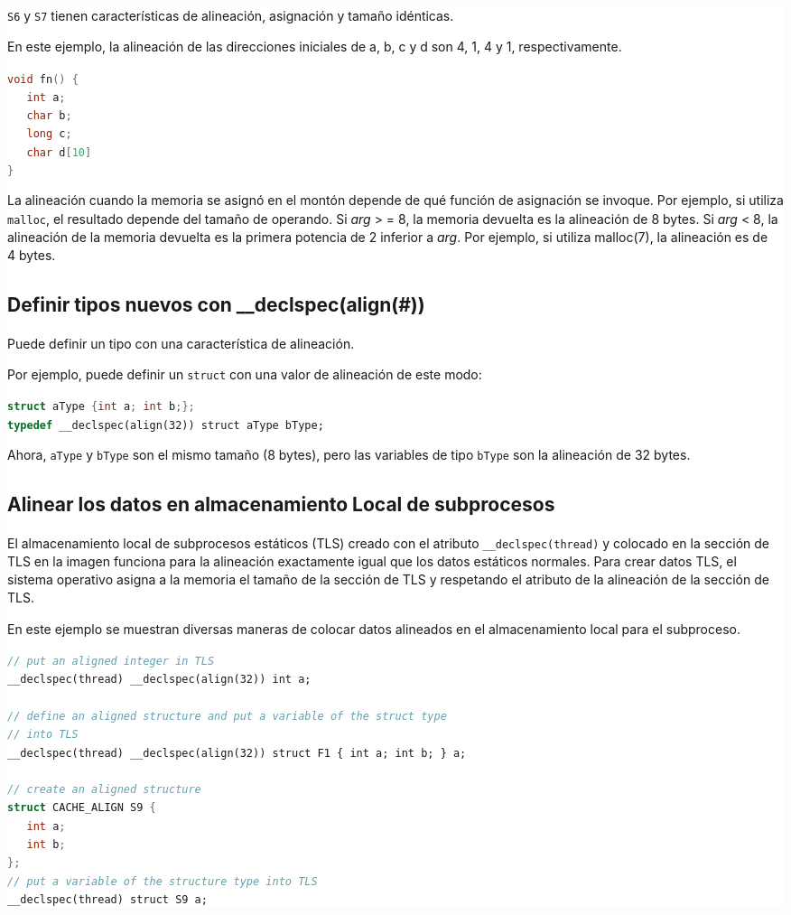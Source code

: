 `S6` y `S7` tienen características de alineación, asignación y tamaño idénticas.

En este ejemplo, la alineación de las direcciones iniciales de a, b, c y d son 4, 1, 4 y 1, respectivamente.

```cpp
void fn() {
   int a;
   char b;
   long c;
   char d[10]
}
```

La alineación cuando la memoria se asignó en el montón depende de qué función de asignación se invoque.  Por ejemplo, si utiliza `malloc`, el resultado depende del tamaño de operando. Si *arg* > = 8, la memoria devuelta es la alineación de 8 bytes. Si *arg* < 8, la alineación de la memoria devuelta es la primera potencia de 2 inferior a *arg*. Por ejemplo, si utiliza malloc(7), la alineación es de 4 bytes.

##  <a name="vclrf_declspecaligntypedef"></a> Definir tipos nuevos con __declspec(align(#))

Puede definir un tipo con una característica de alineación.

Por ejemplo, puede definir un `struct` con una valor de alineación de este modo:

```cpp
struct aType {int a; int b;};
typedef __declspec(align(32)) struct aType bType;
```

Ahora, `aType` y `bType` son el mismo tamaño (8 bytes), pero las variables de tipo `bType` son la alineación de 32 bytes.

##  <a name="vclrfthreadlocalstorageallocation"></a> Alinear los datos en almacenamiento Local de subprocesos

El almacenamiento local de subprocesos estáticos (TLS) creado con el atributo `__declspec(thread)` y colocado en la sección de TLS en la imagen funciona para la alineación exactamente igual que los datos estáticos normales. Para crear datos TLS, el sistema operativo asigna a la memoria el tamaño de la sección de TLS y respetando el atributo de la alineación de la sección de TLS.

En este ejemplo se muestran diversas maneras de colocar datos alineados en el almacenamiento local para el subproceso.

```cpp
// put an aligned integer in TLS
__declspec(thread) __declspec(align(32)) int a;

// define an aligned structure and put a variable of the struct type
// into TLS
__declspec(thread) __declspec(align(32)) struct F1 { int a; int b; } a;

// create an aligned structure
struct CACHE_ALIGN S9 {
   int a;
   int b;
};
// put a variable of the structure type into TLS
__declspec(thread) struct S9 a;
```
